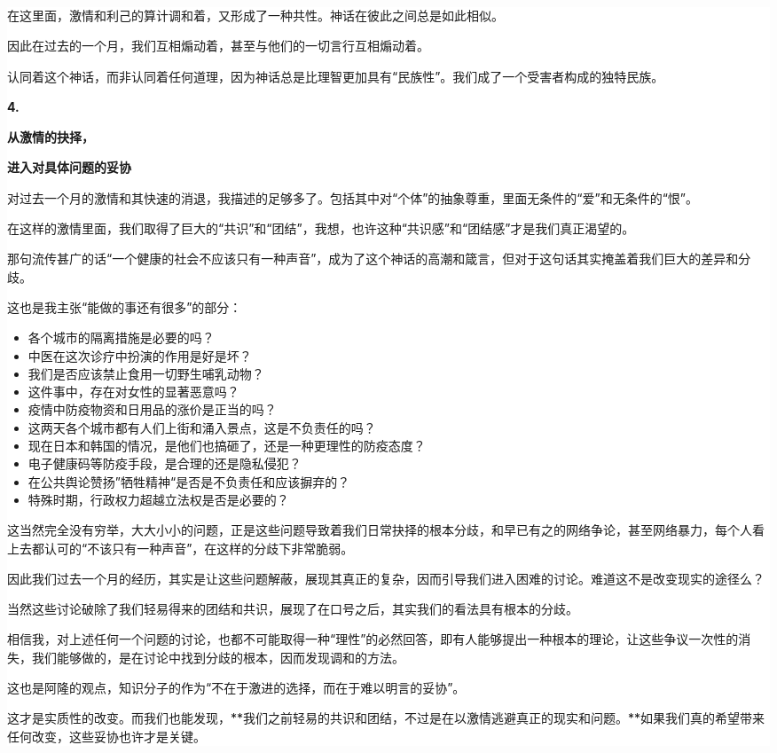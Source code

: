 

在这里面，激情和利己的算计调和着，又形成了一种共性。神话在彼此之间总是如此相似。



因此在过去的一个月，我们互相煽动着，甚至与他们的一切言行互相煽动着。



认同着这个神话，而非认同着任何道理，因为神话总是比理智更加具有“民族性”。我们成了一个受害者构成的独特民族。



**4.**

**从激情的抉择，**

**进入对具体问题的妥协**



对过去一个月的激情和其快速的消退，我描述的足够多了。包括其中对“个体”的抽象尊重，里面无条件的“爱”和无条件的“恨”。



在这样的激情里面，我们取得了巨大的“共识”和“团结”，我想，也许这种“共识感”和“团结感”才是我们真正渴望的。



那句流传甚广的话“一个健康的社会不应该只有一种声音”，成为了这个神话的高潮和箴言，但对于这句话其实掩盖着我们巨大的差异和分歧。



这也是我主张“能做的事还有很多”的部分：



- 各个城市的隔离措施是必要的吗？
- 中医在这次诊疗中扮演的作用是好是坏？
- 我们是否应该禁止食用一切野生哺乳动物？
- 这件事中，存在对女性的显著恶意吗？
- 疫情中防疫物资和日用品的涨价是正当的吗？
- 这两天各个城市都有人们上街和涌入景点，这是不负责任的吗？
- 现在日本和韩国的情况，是他们也搞砸了，还是一种更理性的防疫态度？
- 电子健康码等防疫手段，是合理的还是隐私侵犯？
- 在公共舆论赞扬”牺牲精神“是否是不负责任和应该摒弃的？
- 特殊时期，行政权力超越立法权是否是必要的？



这当然完全没有穷举，大大小小的问题，正是这些问题导致着我们日常抉择的根本分歧，和早已有之的网络争论，甚至网络暴力，每个人看上去都认可的“不该只有一种声音”，在这样的分歧下非常脆弱。



因此我们过去一个月的经历，其实是让这些问题解蔽，展现其真正的复杂，因而引导我们进入困难的讨论。难道这不是改变现实的途径么？



当然这些讨论破除了我们轻易得来的团结和共识，展现了在口号之后，其实我们的看法具有根本的分歧。



相信我，对上述任何一个问题的讨论，也都不可能取得一种“理性”的必然回答，即有人能够提出一种根本的理论，让这些争议一次性的消失，我们能够做的，是在讨论中找到分歧的根本，因而发现调和的方法。



这也是阿隆的观点，知识分子的作为“不在于激进的选择，而在于难以明言的妥协”。



这才是实质性的改变。而我们也能发现，**我们之前轻易的共识和团结，不过是在以激情逃避真正的现实和问题。**如果我们真的希望带来任何改变，这些妥协也许才是关键。
